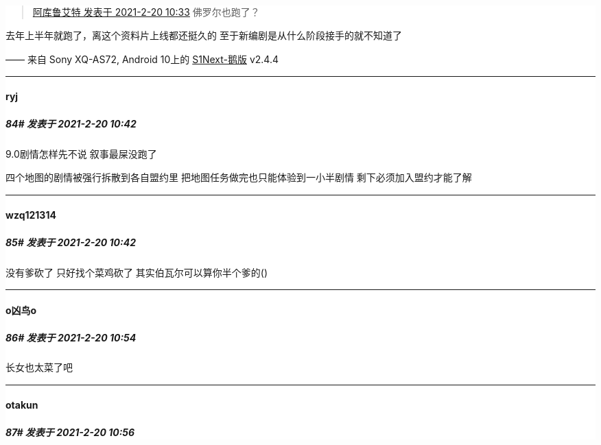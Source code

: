

<blockquote><a href="httphttps://bbs.saraba1st.com/2b/forum.php?mod=redirect&amp;goto=findpost&amp;pid=50384489&amp;ptid=1988515" target="_blank">阿库鲁艾特 发表于 2021-2-20 10:33</a>
佛罗尔也跑了？</blockquote>
去年上半年就跑了，离这个资料片上线都还挺久的
至于新编剧是从什么阶段接手的就不知道了

—— 来自 Sony XQ-AS72, Android 10上的 [S1Next-鹅版](https://github.com/ykrank/S1-Next/releases) v2.4.4







*****

####  ryj  
##### 84#       发表于 2021-2-20 10:42




9.0剧情怎样先不说 叙事最屎没跑了 

四个地图的剧情被强行拆散到各自盟约里 把地图任务做完也只能体验到一小半剧情 剩下必须加入盟约才能了解







*****

####  wzq121314  
##### 85#       发表于 2021-2-20 10:42




没有爹砍了 只好找个菜鸡砍了 其实伯瓦尔可以算你半个爹的()







*****

####  o凶鸟o  
##### 86#       发表于 2021-2-20 10:54




长女也太菜了吧







*****

####  otakun  
##### 87#       发表于 2021-2-20 10:56
